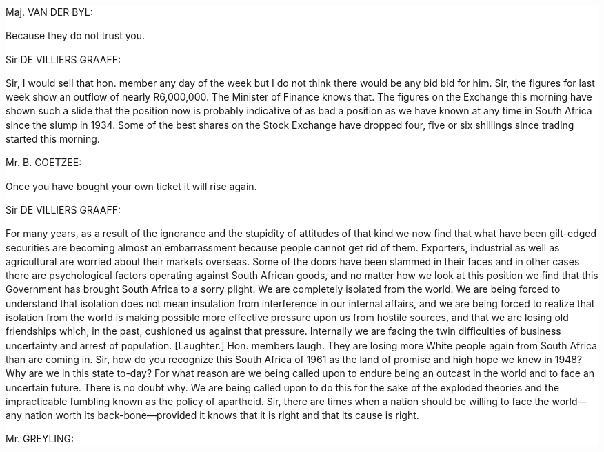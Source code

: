 <speech by="#van_der_byl">

<from>Maj. <person refersTo="hansard_za">VAN DER BYL</person>:</from>

<p>Because they do not trust you.</p>

</speech>

<speech by="#de_villiers_graaff">

<from>Sir <person refersTo="hansard_za">DE VILLIERS GRAAFF</person>:</from>

<p>Sir, I would sell that hon. member any day of the week but I do not think there would be any bid bid for him. Sir, the figures for last week show an outflow of nearly R6,000,000. The Minister of Finance knows that. The figures on the Exchange this morning have shown such a slide that the position now is probably indicative of as bad a position as we have known at any time in South Africa since the slump in 1934. Some of the best shares on the Stock Exchange have dropped four, five or six shillings since trading started this morning.</p>

</speech>

<speech by="#coetzee">

<from>Mr. <person refersTo="hansard_za">B. COETZEE</person>:</from>

<p>Once you have bought your own ticket it will rise again.</p>

</speech>

<speech by="#de_villiers_graaff">

<from>Sir <person refersTo="hansard_za">DE VILLIERS GRAAFF</person>:</from>

<p>For many years, as a result of the ignorance and the stupidity of attitudes of that kind we now find that what have been gilt-edged securities are becoming almost an embarrassment because people cannot get rid of them. Exporters, industrial as well as agricultural are worried about their markets overseas. Some of the doors have been slammed in their faces and in other cases there are psychological factors operating against South African goods, and no matter how we look at this position we find that this Government has brought South Africa to a sorry plight. We are completely isolated from the world. We are being forced to understand that isolation does not mean insulation from interference in our internal affairs, and we are being forced to realize that isolation from the world is making possible more effective pressure upon us from hostile sources, and that we are losing old friendships which, in the past, cushioned us against that pressure. Internally we are facing the twin difficulties of business <span class="col_4161-4162" refersTo="page_0677"/>uncertainty and arrest of population. [Laughter.] Hon. members laugh. They are losing more White people again from South Africa than are coming in. Sir, how do you recognize this South Africa of 1961 as the land of promise and high hope we knew in 1948? Why are we in this state to-day? For what reason are we being called upon to endure being an outcast in the world and to face an uncertain future. There is no doubt why. We are being called upon to do this for the sake of the exploded theories and the impracticable fumbling known as the policy of apartheid. Sir, there are times when a nation should be willing to face the world&#x2014;any nation worth its back-bone&#x2014;provided it knows that it is right and that its cause is right.</p>

</speech>

<speech by="#greyling">

<from>Mr. <person refersTo="hansard_za">GREYLING</person>:</from>
